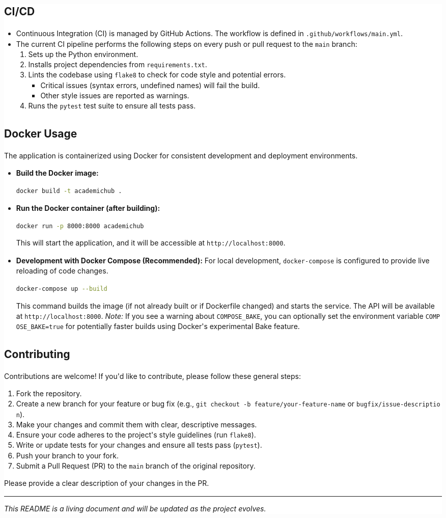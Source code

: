 ## CI/CD

*   Continuous Integration (CI) is managed by GitHub Actions. The workflow is defined in `.github/workflows/main.yml`.
*   The current CI pipeline performs the following steps on every push or pull request to the `main` branch:
    1.  Sets up the Python environment.
    2.  Installs project dependencies from `requirements.txt`.
    3.  Lints the codebase using `flake8` to check for code style and potential errors.
        *   Critical issues (syntax errors, undefined names) will fail the build.
        *   Other style issues are reported as warnings.
    4.  Runs the `pytest` test suite to ensure all tests pass.

## Docker Usage

The application is containerized using Docker for consistent development and deployment environments.

*   **Build the Docker image:**
    ```bash
    docker build -t academichub .
    ```
*   **Run the Docker container (after building):**
    ```bash
    docker run -p 8000:8000 academichub
    ```
    This will start the application, and it will be accessible at `http://localhost:8000`.

*   **Development with Docker Compose (Recommended):**
    For local development, `docker-compose` is configured to provide live reloading of code changes.
    ```bash
    docker-compose up --build
    ```
    This command builds the image (if not already built or if Dockerfile changed) and starts the service. The API will be available at `http://localhost:8000`.
    *Note:* If you see a warning about `COMPOSE_BAKE`, you can optionally set the environment variable `COMPOSE_BAKE=true` for potentially faster builds using Docker's experimental Bake feature.


## Contributing

Contributions are welcome! If you'd like to contribute, please follow these general steps:

1.  Fork the repository.
2.  Create a new branch for your feature or bug fix (e.g., `git checkout -b feature/your-feature-name` or `bugfix/issue-description`).
3.  Make your changes and commit them with clear, descriptive messages.
4.  Ensure your code adheres to the project's style guidelines (run `flake8`).
5.  Write or update tests for your changes and ensure all tests pass (`pytest`).
6.  Push your branch to your fork.
7.  Submit a Pull Request (PR) to the `main` branch of the original repository.

Please provide a clear description of your changes in the PR.

---
*This README is a living document and will be updated as the project evolves.*
